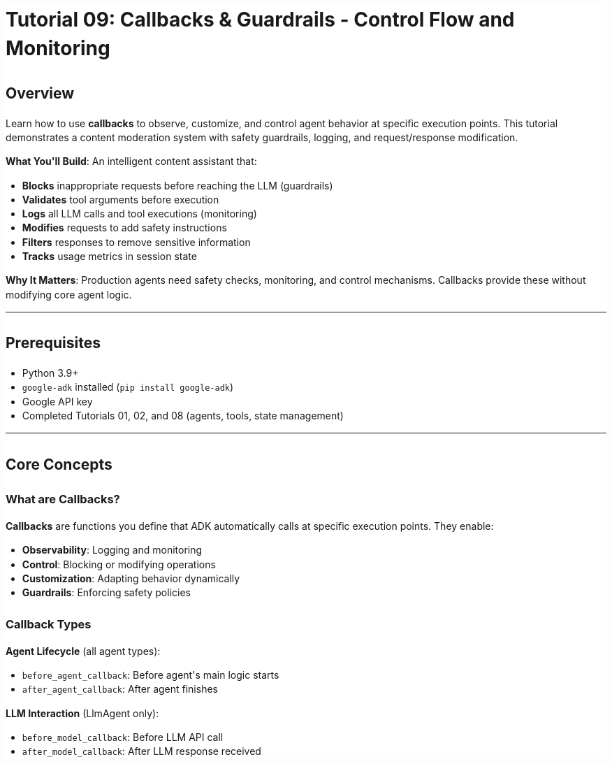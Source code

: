 # Tutorial 09: Callbacks & Guardrails - Control Flow and Monitoring

## Overview

Learn how to use **callbacks** to observe, customize, and control agent behavior at specific execution points. This tutorial demonstrates a content moderation system with safety guardrails, logging, and request/response modification.

**What You'll Build**: An intelligent content assistant that:
- **Blocks** inappropriate requests before reaching the LLM (guardrails)
- **Validates** tool arguments before execution
- **Logs** all LLM calls and tool executions (monitoring)
- **Modifies** requests to add safety instructions
- **Filters** responses to remove sensitive information
- **Tracks** usage metrics in session state

**Why It Matters**: Production agents need safety checks, monitoring, and control mechanisms. Callbacks provide these without modifying core agent logic.

---

## Prerequisites

- Python 3.9+
- `google-adk` installed (`pip install google-adk`)
- Google API key
- Completed Tutorials 01, 02, and 08 (agents, tools, state management)

---

## Core Concepts

### What are Callbacks?

**Callbacks** are functions you define that ADK automatically calls at specific execution points. They enable:
- **Observability**: Logging and monitoring
- **Control**: Blocking or modifying operations
- **Customization**: Adapting behavior dynamically
- **Guardrails**: Enforcing safety policies

### Callback Types

**Agent Lifecycle** (all agent types):
- `before_agent_callback`: Before agent's main logic starts
- `after_agent_callback`: After agent finishes

**LLM Interaction** (LlmAgent only):
- `before_model_callback`: Before LLM API call
- `after_model_callback`: After LLM response received
